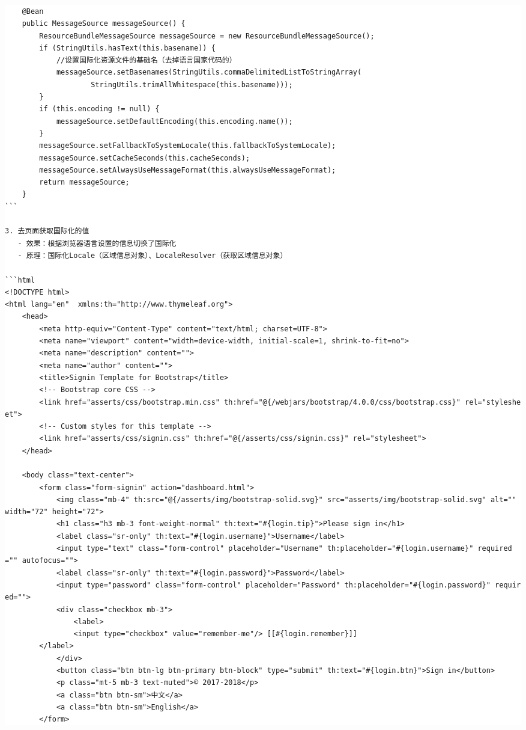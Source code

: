         @Bean
    	public MessageSource messageSource() {
    		ResourceBundleMessageSource messageSource = new ResourceBundleMessageSource();
    		if (StringUtils.hasText(this.basename)) {
                //设置国际化资源文件的基础名（去掉语言国家代码的）
    			messageSource.setBasenames(StringUtils.commaDelimitedListToStringArray(
    					StringUtils.trimAllWhitespace(this.basename)));
    		}
    		if (this.encoding != null) {
    			messageSource.setDefaultEncoding(this.encoding.name());
    		}
    		messageSource.setFallbackToSystemLocale(this.fallbackToSystemLocale);
    		messageSource.setCacheSeconds(this.cacheSeconds);
    		messageSource.setAlwaysUseMessageFormat(this.alwaysUseMessageFormat);
    		return messageSource;
    	}
    ```

    3. 去页面获取国际化的值
       - 效果：根据浏览器语言设置的信息切换了国际化
       - 原理：国际化Locale（区域信息对象）、LocaleResolver（获取区域信息对象）

    ```html
    <!DOCTYPE html>
    <html lang="en"  xmlns:th="http://www.thymeleaf.org">
    	<head>
    		<meta http-equiv="Content-Type" content="text/html; charset=UTF-8">
    		<meta name="viewport" content="width=device-width, initial-scale=1, shrink-to-fit=no">
    		<meta name="description" content="">
    		<meta name="author" content="">
    		<title>Signin Template for Bootstrap</title>
    		<!-- Bootstrap core CSS -->
    		<link href="asserts/css/bootstrap.min.css" th:href="@{/webjars/bootstrap/4.0.0/css/bootstrap.css}" rel="stylesheet">
    		<!-- Custom styles for this template -->
    		<link href="asserts/css/signin.css" th:href="@{/asserts/css/signin.css}" rel="stylesheet">
    	</head>
    
    	<body class="text-center">
    		<form class="form-signin" action="dashboard.html">
    			<img class="mb-4" th:src="@{/asserts/img/bootstrap-solid.svg}" src="asserts/img/bootstrap-solid.svg" alt="" width="72" height="72">
    			<h1 class="h3 mb-3 font-weight-normal" th:text="#{login.tip}">Please sign in</h1>
    			<label class="sr-only" th:text="#{login.username}">Username</label>
    			<input type="text" class="form-control" placeholder="Username" th:placeholder="#{login.username}" required="" autofocus="">
    			<label class="sr-only" th:text="#{login.password}">Password</label>
    			<input type="password" class="form-control" placeholder="Password" th:placeholder="#{login.password}" required="">
    			<div class="checkbox mb-3">
    				<label>
              		<input type="checkbox" value="remember-me"/> [[#{login.remember}]]
            </label>
    			</div>
    			<button class="btn btn-lg btn-primary btn-block" type="submit" th:text="#{login.btn}">Sign in</button>
    			<p class="mt-5 mb-3 text-muted">© 2017-2018</p>
    			<a class="btn btn-sm">中文</a>
    			<a class="btn btn-sm">English</a>
    		</form>
    